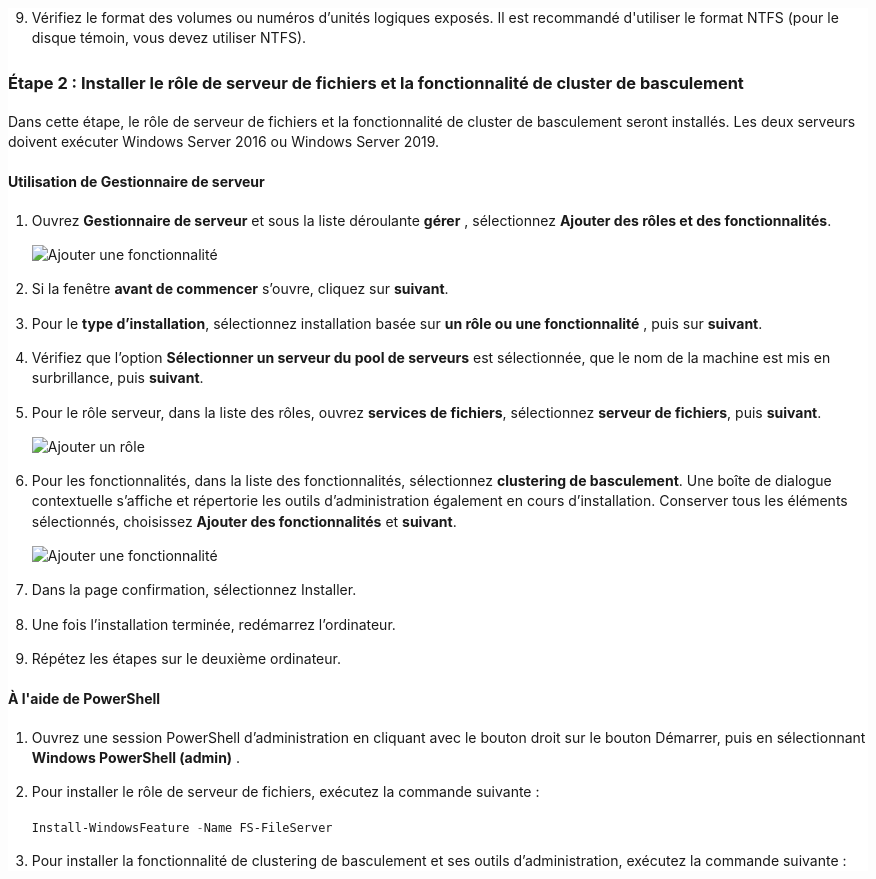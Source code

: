9. Vérifiez le format des volumes ou numéros d’unités logiques exposés. Il est recommandé d'utiliser le format NTFS (pour le disque témoin, vous devez utiliser NTFS).

### <a name="step-2-install-the-file-server-role-and-failover-cluster-feature"></a>Étape 2 : Installer le rôle de serveur de fichiers et la fonctionnalité de cluster de basculement

Dans cette étape, le rôle de serveur de fichiers et la fonctionnalité de cluster de basculement seront installés. Les deux serveurs doivent exécuter Windows Server 2016 ou Windows Server 2019.

#### <a name="using-server-manager"></a>Utilisation de Gestionnaire de serveur

1. Ouvrez **Gestionnaire de serveur** et sous la liste déroulante **gérer** , sélectionnez **Ajouter des rôles et des fonctionnalités**.

   ![Ajouter une fonctionnalité](media/Cluster-File-Server/Cluster-FS-Add-Feature.png)

2. Si la fenêtre **avant de commencer** s’ouvre, cliquez sur **suivant**.

3. Pour le **type d’installation**, sélectionnez installation basée sur **un rôle ou une fonctionnalité** , puis sur **suivant**.

4. Vérifiez que l’option **Sélectionner un serveur du pool de serveurs** est sélectionnée, que le nom de la machine est mis en surbrillance, puis **suivant**.

5. Pour le rôle serveur, dans la liste des rôles, ouvrez **services de fichiers**, sélectionnez **serveur de fichiers**, puis **suivant**.

   ![Ajouter un rôle](media/Cluster-File-Server/Cluster-FS-Add-FS-Role-1.png)

6. Pour les fonctionnalités, dans la liste des fonctionnalités, sélectionnez **clustering de basculement**.  Une boîte de dialogue contextuelle s’affiche et répertorie les outils d’administration également en cours d’installation.  Conserver tous les éléments sélectionnés, choisissez **Ajouter des fonctionnalités** et **suivant**.

   ![Ajouter une fonctionnalité](media/Cluster-File-Server/Cluster-FS-Add-WSFC-1.png)

7. Dans la page confirmation, sélectionnez Installer.

8. Une fois l’installation terminée, redémarrez l’ordinateur.

9. Répétez les étapes sur le deuxième ordinateur.

#### <a name="using-powershell"></a>À l'aide de PowerShell

1. Ouvrez une session PowerShell d’administration en cliquant avec le bouton droit sur le bouton Démarrer, puis en sélectionnant **Windows PowerShell (admin)** .
2. Pour installer le rôle de serveur de fichiers, exécutez la commande suivante :

    ```PowerShell
    Install-WindowsFeature -Name FS-FileServer
    ```

3. Pour installer la fonctionnalité de clustering de basculement et ses outils d’administration, exécutez la commande suivante :
